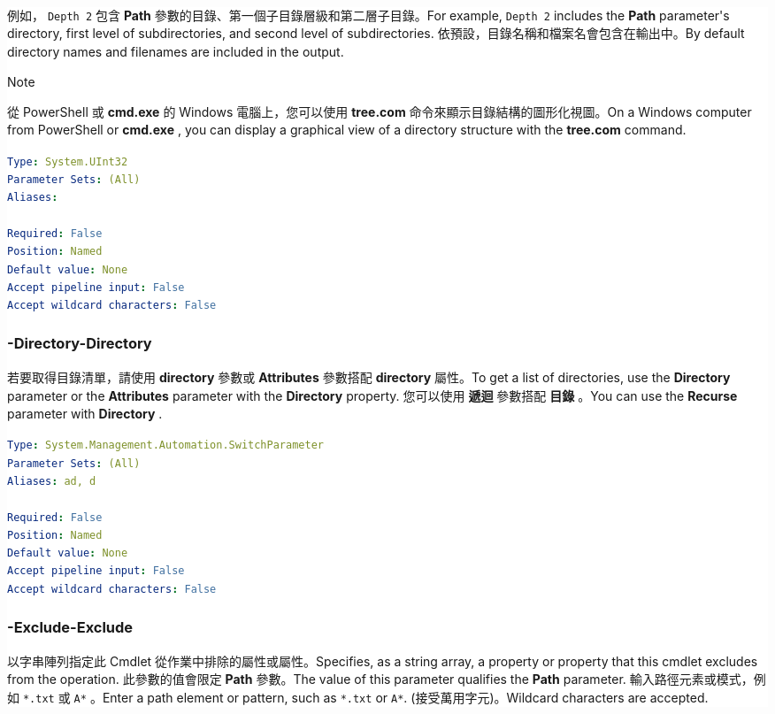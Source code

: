 <span data-ttu-id="757c4-231">例如， `Depth 2` 包含 **Path** 參數的目錄、第一個子目錄層級和第二層子目錄。</span><span class="sxs-lookup"><span data-stu-id="757c4-231">For example, `Depth 2` includes the **Path** parameter's directory, first level of subdirectories, and second level of subdirectories.</span></span> <span data-ttu-id="757c4-232">依預設，目錄名稱和檔案名會包含在輸出中。</span><span class="sxs-lookup"><span data-stu-id="757c4-232">By default directory names and filenames are included in the output.</span></span>

> [!NOTE]
> <span data-ttu-id="757c4-233">從 PowerShell 或 **cmd.exe** 的 Windows 電腦上，您可以使用 **tree.com** 命令來顯示目錄結構的圖形化視圖。</span><span class="sxs-lookup"><span data-stu-id="757c4-233">On a Windows computer from PowerShell or **cmd.exe** , you can display a graphical view of a directory structure with the **tree.com** command.</span></span>

```yaml
Type: System.UInt32
Parameter Sets: (All)
Aliases:

Required: False
Position: Named
Default value: None
Accept pipeline input: False
Accept wildcard characters: False
```

### <span data-ttu-id="757c4-234">-Directory</span><span class="sxs-lookup"><span data-stu-id="757c4-234">-Directory</span></span>

<span data-ttu-id="757c4-235">若要取得目錄清單，請使用 **directory** 參數或 **Attributes** 參數搭配 **directory** 屬性。</span><span class="sxs-lookup"><span data-stu-id="757c4-235">To get a list of directories, use the **Directory** parameter or the **Attributes** parameter with the **Directory** property.</span></span> <span data-ttu-id="757c4-236">您可以使用 **遞迴** 參數搭配 **目錄** 。</span><span class="sxs-lookup"><span data-stu-id="757c4-236">You can use the **Recurse** parameter with **Directory** .</span></span>

```yaml
Type: System.Management.Automation.SwitchParameter
Parameter Sets: (All)
Aliases: ad, d

Required: False
Position: Named
Default value: None
Accept pipeline input: False
Accept wildcard characters: False
```

### <span data-ttu-id="757c4-237">-Exclude</span><span class="sxs-lookup"><span data-stu-id="757c4-237">-Exclude</span></span>

<span data-ttu-id="757c4-238">以字串陣列指定此 Cmdlet 從作業中排除的屬性或屬性。</span><span class="sxs-lookup"><span data-stu-id="757c4-238">Specifies, as a string array, a property or property that this cmdlet excludes from the operation.</span></span>
<span data-ttu-id="757c4-239">此參數的值會限定 **Path** 參數。</span><span class="sxs-lookup"><span data-stu-id="757c4-239">The value of this parameter qualifies the **Path** parameter.</span></span> <span data-ttu-id="757c4-240">輸入路徑元素或模式，例如 `*.txt` 或 `A*` 。</span><span class="sxs-lookup"><span data-stu-id="757c4-240">Enter a path element or pattern, such as `*.txt` or `A*`.</span></span> <span data-ttu-id="757c4-241">(接受萬用字元)。</span><span class="sxs-lookup"><span data-stu-id="757c4-241">Wildcard characters are accepted.</span></span>
